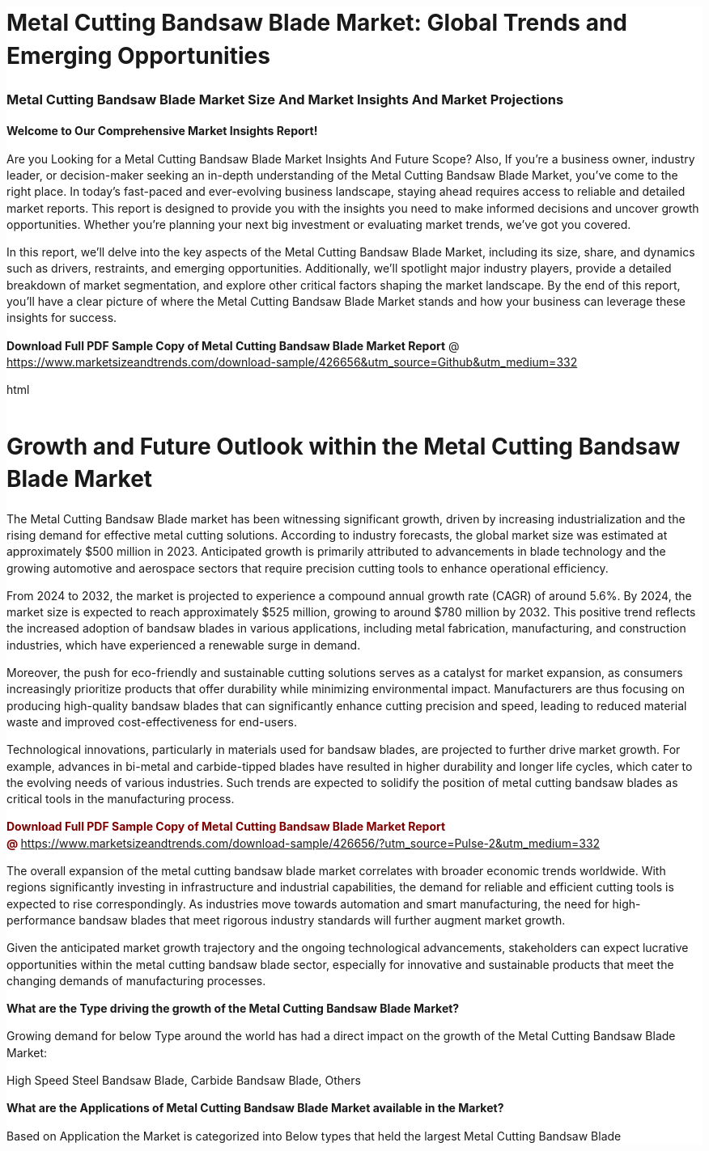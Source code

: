 <h1> Metal Cutting Bandsaw Blade Market: Global Trends and Emerging Opportunities</h1><div class="" data-test-id=""><h3><span class="">Metal Cutting Bandsaw Blade Market Size And Market Insights And Market Projections</span></h3></div><div class="" data-test-id=""><p><strong>Welcome to Our Comprehensive Market Insights Report!</strong></p><p>Are you Looking for a Metal Cutting Bandsaw Blade Market Insights And Future Scope? Also, If you&rsquo;re a business owner, industry leader, or decision-maker seeking an in-depth understanding of the Metal Cutting Bandsaw Blade Market, you&rsquo;ve come to the right place. In today&rsquo;s fast-paced and ever-evolving business landscape, staying ahead requires access to reliable and detailed market reports. This report is designed to provide you with the insights you need to make informed decisions and uncover growth opportunities. Whether you&rsquo;re planning your next big investment or evaluating market trends, we&rsquo;ve got you covered.</p><p>In this report, we&rsquo;ll delve into the key aspects of the Metal Cutting Bandsaw Blade Market, including its size, share, and dynamics such as drivers, restraints, and emerging opportunities. Additionally, we&rsquo;ll spotlight major industry players, provide a detailed breakdown of market segmentation, and explore other critical factors shaping the market landscape. By the end of this report, you&rsquo;ll have a clear picture of where the Metal Cutting Bandsaw Blade Market stands and how your business can leverage these insights for success.</p><p><strong>Download Full PDF Sample Copy of Metal Cutting Bandsaw Blade Market Report</strong> @ <a href="https://www.marketsizeandtrends.com/download-sample/426656&utm_source=Github&utm_medium=332" target="_blank">https://www.marketsizeandtrends.com/download-sample/426656&utm_source=Github&utm_medium=332</a></p></div><div class="" data-test-id=""><p><span class="">html<!DOCTYPE html><html lang="en"><head> <meta charset="UTF-8"> <meta name="viewport" content="width=device-width, initial-scale=1.0"> <title>Metal Cutting Bandsaw Blade Market Outlook</title></head><body> <h1>Growth and Future Outlook within the Metal Cutting Bandsaw Blade Market</h1> <p>The Metal Cutting Bandsaw Blade market has been witnessing significant growth, driven by increasing industrialization and the rising demand for effective metal cutting solutions. According to industry forecasts, the global market size was estimated at approximately $500 million in 2023. Anticipated growth is primarily attributed to advancements in blade technology and the growing automotive and aerospace sectors that require precision cutting tools to enhance operational efficiency.</p> <p>From 2024 to 2032, the market is projected to experience a compound annual growth rate (CAGR) of around 5.6%. By 2024, the market size is expected to reach approximately $525 million, growing to around $780 million by 2032. This positive trend reflects the increased adoption of bandsaw blades in various applications, including metal fabrication, manufacturing, and construction industries, which have experienced a renewable surge in demand.</p> <p>Moreover, the push for eco-friendly and sustainable cutting solutions serves as a catalyst for market expansion, as consumers increasingly prioritize products that offer durability while minimizing environmental impact. Manufacturers are thus focusing on producing high-quality bandsaw blades that can significantly enhance cutting precision and speed, leading to reduced material waste and improved cost-effectiveness for end-users.</p> <p>Technological innovations, particularly in materials used for bandsaw blades, are projected to further drive market growth. For example, advances in bi-metal and carbide-tipped blades have resulted in higher durability and longer life cycles, which cater to the evolving needs of various industries. Such trends are expected to solidify the position of metal cutting bandsaw blades as critical tools in the manufacturing process.</p> <p><strong><span style="color: #800000;">Download Full PDF Sample Copy of Metal Cutting Bandsaw Blade Market Report @</span>&nbsp;</strong><a href="https://www.marketsizeandtrends.com/download-sample/426656/?utm_source=Pulse-2&amp;utm_medium=332">https://www.marketsizeandtrends.com/download-sample/426656/?utm_source=Pulse-2&amp;utm_medium=332</a></p> <p>The overall expansion of the metal cutting bandsaw blade market correlates with broader economic trends worldwide. With regions significantly investing in infrastructure and industrial capabilities, the demand for reliable and efficient cutting tools is expected to rise correspondingly. As industries move towards automation and smart manufacturing, the need for high-performance bandsaw blades that meet rigorous industry standards will further augment market growth.</p> <p>Given the anticipated market growth trajectory and the ongoing technological advancements, stakeholders can expect lucrative opportunities within the metal cutting bandsaw blade sector, especially for innovative and sustainable products that meet the changing demands of manufacturing processes.</p></body></html></span></p><p><strong><span class="">What are the&nbsp;Type driving the growth of the Metal Cutting Bandsaw Blade Market?</span></strong></p></div><div class="" data-test-id=""><p><span class="">Growing demand for below Type around the world has had a direct impact on the growth of the Metal Cutting Bandsaw Blade Market:</span></p></div><div class="" data-test-id=""><p>High Speed Steel Bandsaw Blade, Carbide Bandsaw Blade, Others</p><p><span class=""><strong>What are the&nbsp;Applications&nbsp;of Metal Cutting Bandsaw Blade Market available in the Market?</strong></span></p></div><div class="" data-test-id=""><p><span class="">Based on Application the Market is categorized into Below types that held the largest Metal Cutting Bandsaw Blade